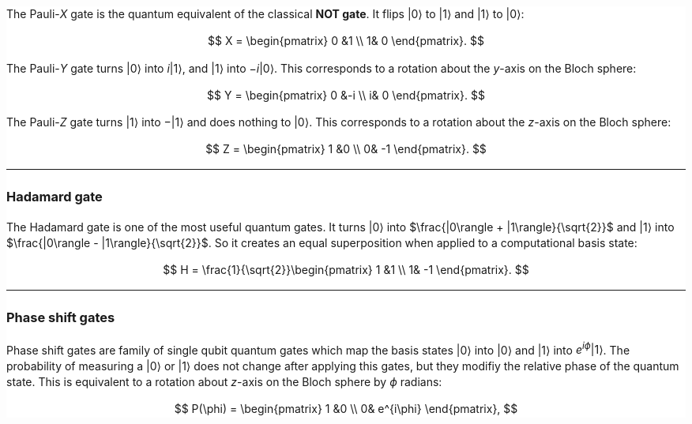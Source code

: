 
The Pauli-$X$ gate is the quantum equivalent of the classical **NOT gate**. It flips $|0\rangle$ to $|1\rangle$ and $|1\rangle$ to $|0\rangle$:

$$
X = \begin{pmatrix}
    0 &1 \\ 
    1& 0
\end{pmatrix}.
$$

The Pauli-$Y$ gate turns $|0\rangle$ into $i|1\rangle$, and $|1\rangle$ into $-i|0\rangle$. This corresponds to a rotation about the $y$-axis on the Bloch sphere:

$$
Y = \begin{pmatrix}
    0 &-i \\ 
    i& 0
\end{pmatrix}.
$$

The Pauli-$Z$ gate turns $|1\rangle$ into $-|1\rangle$ and does nothing to $|0\rangle$. This corresponds to a rotation about the $z$-axis on the Bloch sphere:

$$
Z = \begin{pmatrix}
    1 &0 \\ 
    0& -1
\end{pmatrix}.
$$

***
### Hadamard gate
The Hadamard gate is one of the most useful quantum gates. It turns $|0\rangle$ into $\frac{|0\rangle + |1\rangle}{\sqrt{2}}$ and $|1\rangle$ into $\frac{|0\rangle - |1\rangle}{\sqrt{2}}$. So it creates an equal superposition when applied to a computational basis state:

$$
H = \frac{1}{\sqrt{2}}\begin{pmatrix}
    1 &1 \\ 
    1& -1
\end{pmatrix}.
$$

***

### Phase shift gates

Phase shift gates are family of single qubit quantum gates which map the basis states $|0\rangle$ into $|0\rangle$ and $|1\rangle$ into $e^{i\phi}|1\rangle$. The probability of measuring a $|0\rangle$ or $|1\rangle$ does not change after applying this gates, but they modifiy the relative phase of the quantum state. This is equivalent to a rotation about $z$-axis on the Bloch sphere  by $\phi$ radians:

$$
P(\phi) = \begin{pmatrix}
    1 &0 \\ 
    0& e^{i\phi}
\end{pmatrix},
$$
